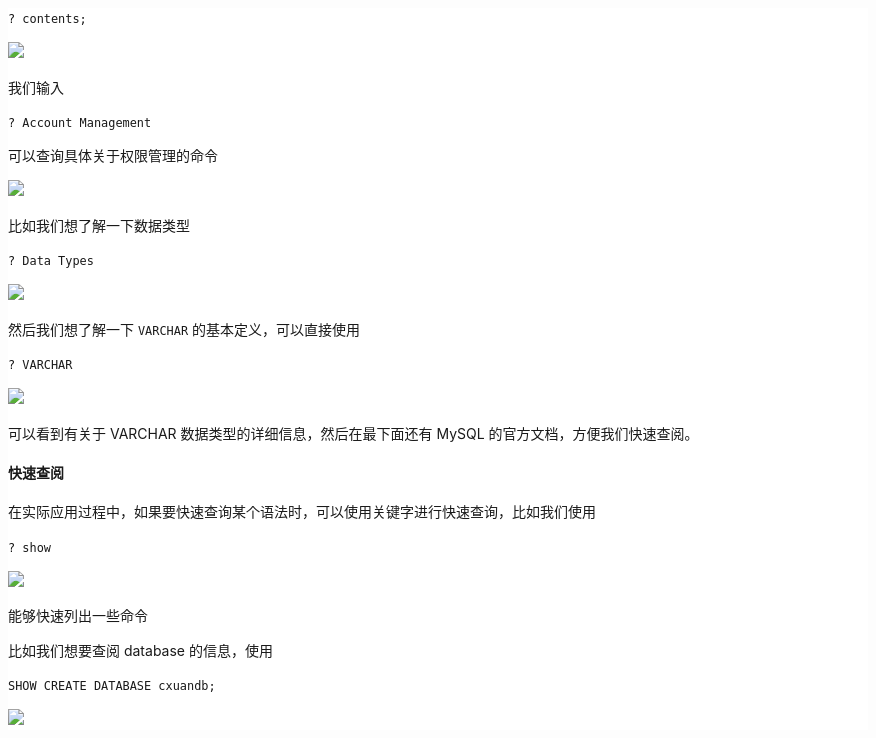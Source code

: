 ```mysql
? contents;
```

![](https://img2020.cnblogs.com/blog/1515111/202006/1515111-20200621190135086-757744875.png)

我们输入 

```mysql
? Account Management
```

可以查询具体关于权限管理的命令

![](https://img2020.cnblogs.com/blog/1515111/202006/1515111-20200621190145718-1496109057.png)

比如我们想了解一下数据类型

```mysql
? Data Types
```

![](https://img2020.cnblogs.com/blog/1515111/202006/1515111-20200621190200331-871724438.png)

然后我们想了解一下 `VARCHAR` 的基本定义，可以直接使用

```mysql
? VARCHAR
```

![](https://img2020.cnblogs.com/blog/1515111/202006/1515111-20200621190210416-615312676.png)

可以看到有关于 VARCHAR 数据类型的详细信息，然后在最下面还有 MySQL 的官方文档，方便我们快速查阅。

#### 快速查阅

在实际应用过程中，如果要快速查询某个语法时，可以使用关键字进行快速查询，比如我们使用

```mysql
? show
```

![](https://img2020.cnblogs.com/blog/1515111/202006/1515111-20200621190228856-239291805.png)

能够快速列出一些命令

比如我们想要查阅 database 的信息，使用

```mysql
SHOW CREATE DATABASE cxuandb;
```

![](https://img2020.cnblogs.com/blog/1515111/202006/1515111-20200621190240385-1481651847.png)

